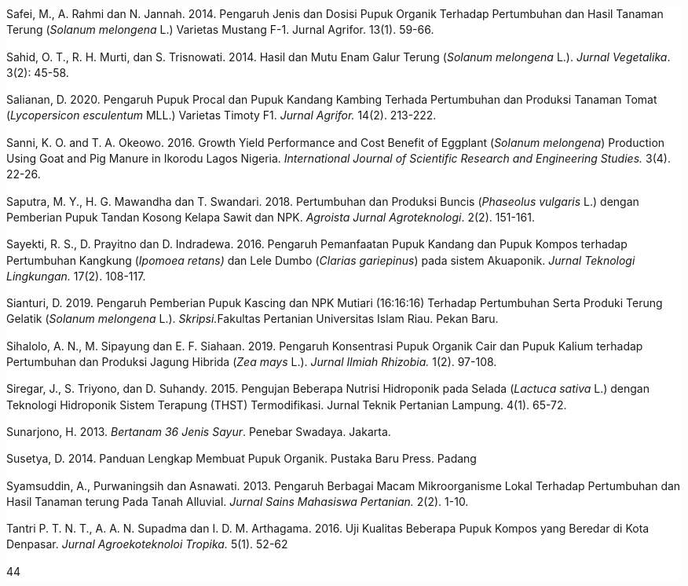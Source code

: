 <p><span class="font1">Safei, M., A. Rahmi dan N. Jannah. 2014. Pengaruh Jenis dan Dosisi Pupuk Organik Terhadap Pertumbuhan dan Hasil Tanaman Terung (</span><span class="font1" style="font-style:italic;">Solanum melongena</span><span class="font1"> L.) Varietas Mustang F-1. Jurnal Agrifor. 13(1). 59-66.</span></p>
<p><span class="font1">Sahid, O. T., R. H. Murti, dan S. Trisnowati. 2014. Hasil dan Mutu Enam Galur Terung (</span><span class="font1" style="font-style:italic;">Solanum melongena</span><span class="font1"> L.). </span><span class="font1" style="font-style:italic;">Jurnal Vegetalika</span><span class="font1">. 3(2): 45-58.</span></p>
<p><span class="font1">Salianan, D. 2020. Pengaruh Pupuk Procal dan Pupuk Kandang Kambing Terhada Pertumbuhan dan Produksi Tanaman Tomat (</span><span class="font1" style="font-style:italic;">Lycopersicon esculentum</span><span class="font1"> MLL.) Varietas Timoty F1. </span><span class="font1" style="font-style:italic;">Jurnal Agrifor.</span><span class="font1"> 14(2). 213-222.</span></p>
<p><span class="font1">Sanni, K. O. and T. A. Okeowo. 2016. Growth Yield Performance and Cost Benefit of Eggplant (</span><span class="font1" style="font-style:italic;">Solanum melongena</span><span class="font1">) Production Using Goat and Pig Manure in Ikorodu Lagos Nigeria. </span><span class="font1" style="font-style:italic;">International Journal of Scientific Research and Engineering Studies. </span><span class="font1">3(4). 22-26.</span></p>
<p><span class="font1">Saputra, M. Y., H. G. Mawandha dan T. Swandari. 2018. Pertumbuhan dan Produksi Buncis (</span><span class="font1" style="font-style:italic;">Phaseolus vulgaris</span><span class="font1"> L.) dengan Pemberian Pupuk Tandan Kosong Kelapa Sawit dan NPK. </span><span class="font1" style="font-style:italic;">Agroista Jurnal Agroteknologi</span><span class="font1">. 2(2). 151-161.</span></p>
<p><span class="font1">Sayekti, R. S., D. Prayitno dan D. Indradewa. 2016. Pengaruh Pemanfaatan Pupuk Kandang dan Pupuk Kompos terhadap Pertumbuhan Kangkung (</span><span class="font1" style="font-style:italic;">Ipomoea retans)</span><span class="font1"> dan Lele Dumbo (</span><span class="font1" style="font-style:italic;">Clarias gariepinus</span><span class="font1">) pada sistem Akuaponik. </span><span class="font1" style="font-style:italic;">Jurnal Teknologi Lingkungan. </span><span class="font1">17(2). 108-117.</span></p>
<p><span class="font1">Sianturi, D. 2019. Pengaruh Pemberian Pupuk Kascing dan NPK Mutiari (16:16:16) Terhadap Pertumbuhan Serta Produki Terung Gelatik (</span><span class="font1" style="font-style:italic;">Solanum melongena</span><span class="font1"> L.). </span><span class="font1" style="font-style:italic;">Skripsi.</span><span class="font1">Fakultas Pertanian Universitas Islam Riau. Pekan Baru.</span></p>
<p><span class="font1">Sihalolo, A. N., M. Sipayung dan E. F. Siahaan. 2019. Pengaruh Konsentrasi Pupuk Organik Cair dan Pupuk Kalium terhadap Pertumbuhan dan Produksi Jagung Hibrida (</span><span class="font1" style="font-style:italic;">Zea mays </span><span class="font1">L.). </span><span class="font1" style="font-style:italic;">Jurnal Ilmiah Rhizobia.</span><span class="font1"> 1(2). 97-108.</span></p>
<p><span class="font1">Siregar, J., S. Triyono, dan D. Suhandy. 2015. Pengujan Beberapa Nutrisi Hidroponik pada Selada (</span><span class="font1" style="font-style:italic;">Lactuca sativa</span><span class="font1"> L.) dengan Teknologi Hidroponik Sistem Terapung (THST) Termodifikasi. Jurnal Teknik Pertanian Lampung. 4(1). 65-72.</span></p>
<p><span class="font1">Sunarjono, H. 2013. </span><span class="font1" style="font-style:italic;">Bertanam 36 Jenis Sayur</span><span class="font1">. Penebar Swadaya. Jakarta.</span></p>
<p><span class="font1">Susetya, D. 2014. Panduan Lengkap Membuat Pupuk Organik. Pustaka Baru Press. Padang</span></p>
<p><span class="font1">Syamsuddin, A., Purwaningsih dan Asnawati. 2013. Pengaruh Berbagai Macam Mikroorganisme Lokal Terhadap Pertumbuhan dan Hasil Tanaman terung Pada Tanah Alluvial. </span><span class="font1" style="font-style:italic;">Jurnal Sains Mahasiswa Pertanian.</span><span class="font1"> 2(2). 1-10.</span></p>
<p><span class="font1">Tantri P. T. N. T., A. A. N. Supadma dan I. D. M. Arthagama. 2016. Uji Kualitas Beberapa Pupuk Kompos yang Beredar di Kota Denpasar. </span><span class="font1" style="font-style:italic;">Jurnal Agroekoteknoloi Tropika.</span><span class="font1"> 5(1). 52-62</span></p>
<p><span class="font1">44</span></p>